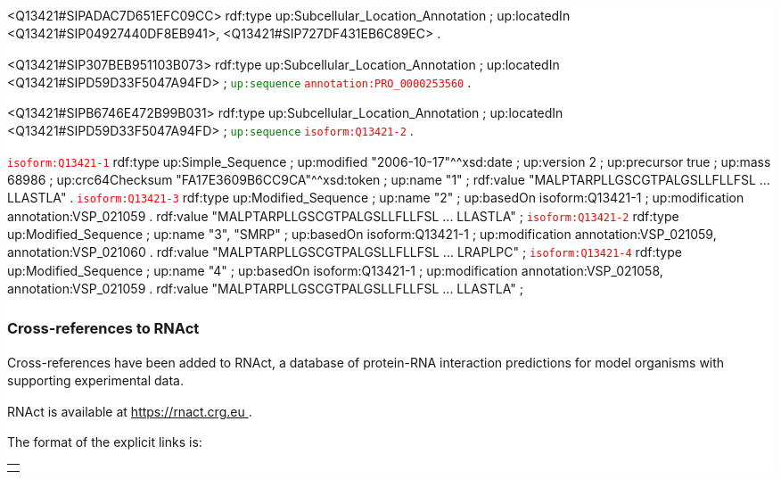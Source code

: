 &lt;Q13421#SIPADAC7D651EFC09CC&gt;
rdf:type up:Subcellular_Location_Annotation ;
up:locatedIn &lt;Q13421#SIP04927440DF8EB941&gt;,
&lt;Q13421#SIP727DF431EB6C89EC&gt; .

&lt;Q13421#SIP307BEB951103B073&gt;
rdf:type up:Subcellular_Location_Annotation ;
up:locatedIn &lt;Q13421#SIPD59D33F5047A94FD&gt; ;
<code style="color: green;">up:sequence</code> <code style="color: red;">annotation:PRO_0000253560</code> .

&lt;Q13421#SIPB6746E472B99B031&gt;
rdf:type up:Subcellular_Location_Annotation ;
up:locatedIn &lt;Q13421#SIPD59D33F5047A94FD&gt; ;
<code style="color: green;">up:sequence</code> <code style="color: red;">isoform:Q13421-2</code> .

<code style="color: red;">isoform:Q13421-1</code>
rdf:type up:Simple_Sequence ;
up:modified "2006-10-17"^^xsd:date ;
up:version 2 ;
up:precursor true ;
up:mass 68986 ;
up:crc64Checksum "FA17E3609B6CC9CA"^^xsd:token ;
up:name "1" ;
rdf:value "MALPTARPLLGSCGTPALGSLLFLLFSL ... LLASTLA" .
<code style="color: red;">isoform:Q13421-3</code>
rdf:type up:Modified_Sequence ;
up:name "2" ;
up:basedOn isoform:Q13421-1 ;
up:modification annotation:VSP_021059 .
rdf:value "MALPTARPLLGSCGTPALGSLLFLLFSL ... LLASTLA" ;
<code style="color: red;">isoform:Q13421-2</code>
rdf:type up:Modified_Sequence ;
up:name "3", "SMRP" ;
up:basedOn isoform:Q13421-1 ;
up:modification annotation:VSP_021059, annotation:VSP_021060 .
rdf:value "MALPTARPLLGSCGTPALGSLLFLLFSL ... LRAPLPC" ;
<code style="color: red;">isoform:Q13421-4</code>
rdf:type up:Modified_Sequence ;
up:name "4" ;
up:basedOn isoform:Q13421-1 ;
up:modification annotation:VSP_021058, annotation:VSP_021059 .
rdf:value "MALPTARPLLGSCGTPALGSLLFLLFSL ... LLASTLA" ;

</pre>
<h3 id="Cross_references_to_RNAct">
 Cross-references to RNAct
</h3>
<p>
 Cross-references have been added to RNAct, a database of protein-RNA interaction predictions for model organisms with supporting experimental data.
</p>
<p>
 RNAct is available at
 <a href="https://rnact.crg.eu">
  https://rnact.crg.eu
 </a>
 .
</p>
<p>
 The format of the explicit links is:
</p>
<table>
 <tr>
  <th>